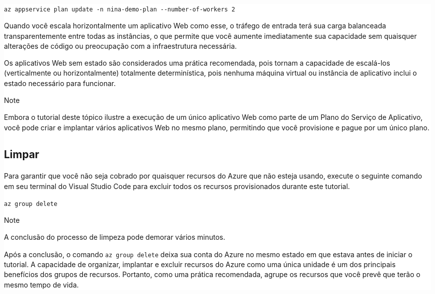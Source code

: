 ```shell
az appservice plan update -n nina-demo-plan --number-of-workers 2
```

Quando você escala horizontalmente um aplicativo Web como esse, o tráfego de entrada terá sua carga balanceada transparentemente entre todas as instâncias, o que permite que você aumente imediatamente sua capacidade sem quaisquer alterações de código ou preocupação com a infraestrutura necessária. 

Os aplicativos Web sem estado são considerados uma prática recomendada, pois tornam a capacidade de escalá-los (verticalmente ou horizontalmente) totalmente determinística, pois nenhuma máquina virtual ou instância de aplicativo inclui o estado necessário para funcionar. 

> [!NOTE]
> Embora o tutorial deste tópico ilustre a execução de um único aplicativo Web como parte de um Plano do Serviço de Aplicativo, você pode criar e implantar vários aplicativos Web no mesmo plano, permitindo que você provisione e pague por um único plano. 

## <a name="clean-up"></a>Limpar

Para garantir que você não seja cobrado por quaisquer recursos do Azure que não esteja usando, execute o seguinte comando em seu terminal do Visual Studio Code para excluir todos os recursos provisionados durante este tutorial.

```shell
az group delete
```

> [!NOTE]
> A conclusão do processo de limpeza pode demorar vários minutos. 

Após a conclusão, o comando `az group delete` deixa sua conta do Azure no mesmo estado em que estava antes de iniciar o tutorial. A capacidade de organizar, implantar e excluir recursos do Azure como uma única unidade é um dos principais benefícios dos grupos de recursos. Portanto, como uma prática recomendada, agrupe os recursos que você prevê que terão o mesmo tempo de vida.
